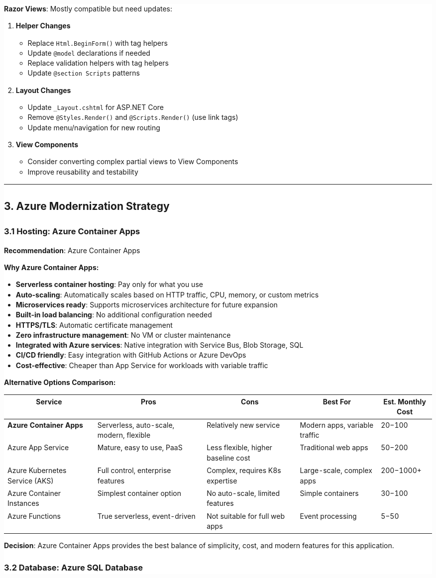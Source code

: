 **Razor Views**: Mostly compatible but need updates:

1. **Helper Changes**
   - Replace `Html.BeginForm()` with tag helpers
   - Update `@model` declarations if needed
   - Replace validation helpers with tag helpers
   - Update `@section Scripts` patterns

2. **Layout Changes**
   - Update `_Layout.cshtml` for ASP.NET Core
   - Remove `@Styles.Render()` and `@Scripts.Render()` (use link tags)
   - Update menu/navigation for new routing

3. **View Components**
   - Consider converting complex partial views to View Components
   - Improve reusability and testability

---

## 3. Azure Modernization Strategy

### 3.1 Hosting: Azure Container Apps

**Recommendation**: Azure Container Apps

**Why Azure Container Apps:**
- **Serverless container hosting**: Pay only for what you use
- **Auto-scaling**: Automatically scales based on HTTP traffic, CPU, memory, or custom metrics
- **Microservices ready**: Supports microservices architecture for future expansion
- **Built-in load balancing**: No additional configuration needed
- **HTTPS/TLS**: Automatic certificate management
- **Zero infrastructure management**: No VM or cluster maintenance
- **Integrated with Azure services**: Native integration with Service Bus, Blob Storage, SQL
- **CI/CD friendly**: Easy integration with GitHub Actions or Azure DevOps
- **Cost-effective**: Cheaper than App Service for workloads with variable traffic

**Alternative Options Comparison:**

| Service | Pros | Cons | Best For | Est. Monthly Cost |
|---------|------|------|----------|-------------------|
| **Azure Container Apps** | Serverless, auto-scale, modern, flexible | Relatively new service | Modern apps, variable traffic | $20-$100 |
| Azure App Service | Mature, easy to use, PaaS | Less flexible, higher baseline cost | Traditional web apps | $50-$200 |
| Azure Kubernetes Service (AKS) | Full control, enterprise features | Complex, requires K8s expertise | Large-scale, complex apps | $200-$1000+ |
| Azure Container Instances | Simplest container option | No auto-scale, limited features | Simple containers | $30-$100 |
| Azure Functions | True serverless, event-driven | Not suitable for full web apps | Event processing | $5-$50 |

**Decision**: Azure Container Apps provides the best balance of simplicity, cost, and modern features for this application.

### 3.2 Database: Azure SQL Database

